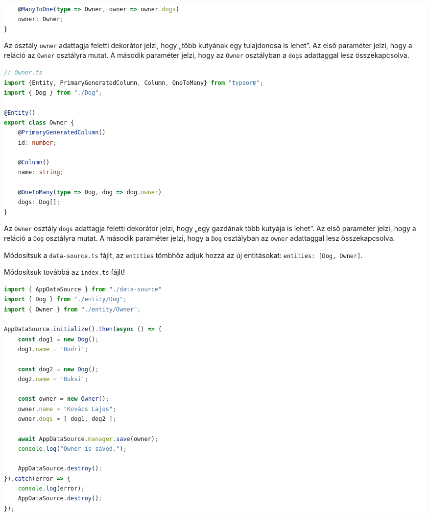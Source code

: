 ```ts
    @ManyToOne(type => Owner, owner => owner.dogs)
    owner: Owner;
}
```

Az osztály `owner` adattagja feletti dekorátor jelzi, hogy „több kutyának egy tulajdonosa is lehet”. Az első paraméter jelzi, hogy a reláció az `Owner` osztályra mutat. A második paraméter jelzi, hogy az `Owner` osztályban a `dogs` adattaggal lesz összekapcsolva.

```ts
// Owner.ts
import {Entity, PrimaryGeneratedColumn, Column, OneToMany} from "typeorm";
import { Dog } from "./Dog";

@Entity()
export class Owner {
    @PrimaryGeneratedColumn()
    id: number;

    @Column()
    name: string;

    @OneToMany(type => Dog, dog => dog.owner)
    dogs: Dog[];
}
```

Az `Owner` osztály `dogs` adattagja feletti dekorátor jelzi, hogy „egy gazdának több kutyája is lehet”. Az első paraméter jelzi, hogy a reláció a `Dog` osztályra mutat. A második paraméter jelzi, hogy a `Dog` osztályban az `owner` adattaggal lesz összekapcsolva.

Módosítsuk a `data-source.ts` fájlt, az `entities` tömbhöz adjuk hozzá az új entitásokat: `entities: [Dog, Owner]`.

Módosítsuk továbbá az `index.ts` fájlt!

```ts
import { AppDataSource } from "./data-source"
import { Dog } from "./entity/Dog";
import { Owner } from "./entity/Owner";

AppDataSource.initialize().then(async () => {
    const dog1 = new Dog();
    dog1.name = 'Bodri';

    const dog2 = new Dog();
    dog2.name = 'Buksi';

    const owner = new Owner();
    owner.name = "Kovács Lajos";
    owner.dogs = [ dog1, dog2 ];

    await AppDataSource.manager.save(owner);
    console.log("Owner is saved.");

    AppDataSource.destroy();
}).catch(error => {
    console.log(error);
    AppDataSource.destroy();
});
```
